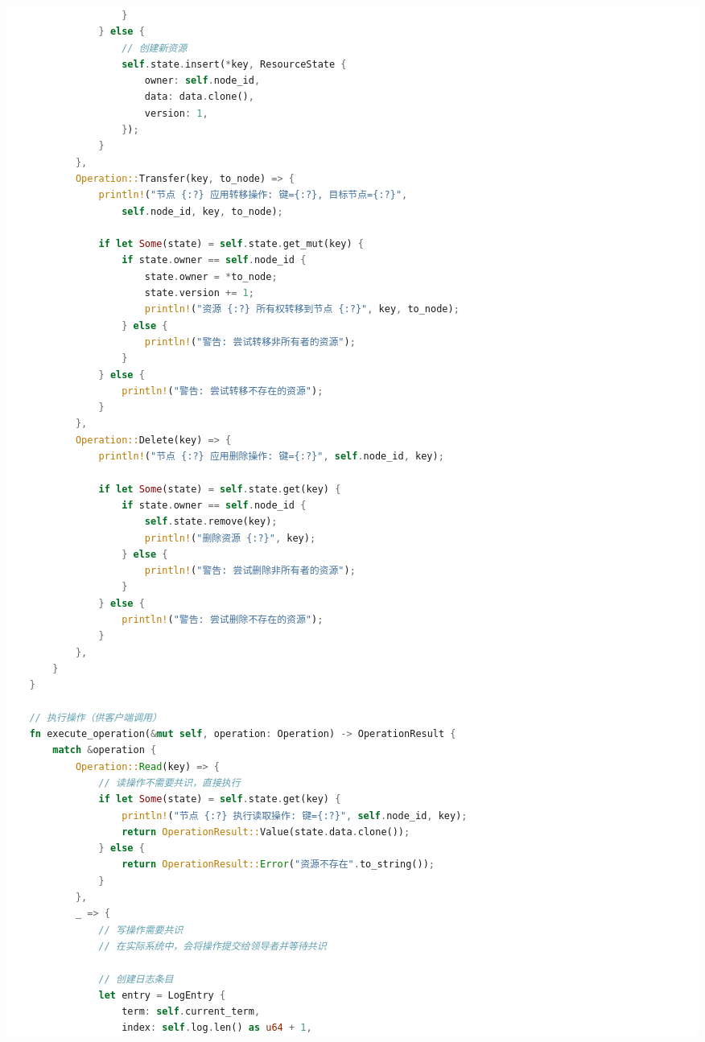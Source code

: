 ```rust
                    }
                } else {
                    // 创建新资源
                    self.state.insert(*key, ResourceState {
                        owner: self.node_id,
                        data: data.clone(),
                        version: 1,
                    });
                }
            },
            Operation::Transfer(key, to_node) => {
                println!("节点 {:?} 应用转移操作: 键={:?}, 目标节点={:?}", 
                    self.node_id, key, to_node);
                
                if let Some(state) = self.state.get_mut(key) {
                    if state.owner == self.node_id {
                        state.owner = *to_node;
                        state.version += 1;
                        println!("资源 {:?} 所有权转移到节点 {:?}", key, to_node);
                    } else {
                        println!("警告: 尝试转移非所有者的资源");
                    }
                } else {
                    println!("警告: 尝试转移不存在的资源");
                }
            },
            Operation::Delete(key) => {
                println!("节点 {:?} 应用删除操作: 键={:?}", self.node_id, key);
                
                if let Some(state) = self.state.get(key) {
                    if state.owner == self.node_id {
                        self.state.remove(key);
                        println!("删除资源 {:?}", key);
                    } else {
                        println!("警告: 尝试删除非所有者的资源");
                    }
                } else {
                    println!("警告: 尝试删除不存在的资源");
                }
            },
        }
    }
    
    // 执行操作（供客户端调用）
    fn execute_operation(&mut self, operation: Operation) -> OperationResult {
        match &operation {
            Operation::Read(key) => {
                // 读操作不需要共识，直接执行
                if let Some(state) = self.state.get(key) {
                    println!("节点 {:?} 执行读取操作: 键={:?}", self.node_id, key);
                    return OperationResult::Value(state.data.clone());
                } else {
                    return OperationResult::Error("资源不存在".to_string());
                }
            },
            _ => {
                // 写操作需要共识
                // 在实际系统中，会将操作提交给领导者并等待共识
                
                // 创建日志条目
                let entry = LogEntry {
                    term: self.current_term,
                    index: self.log.len() as u64 + 1,
```